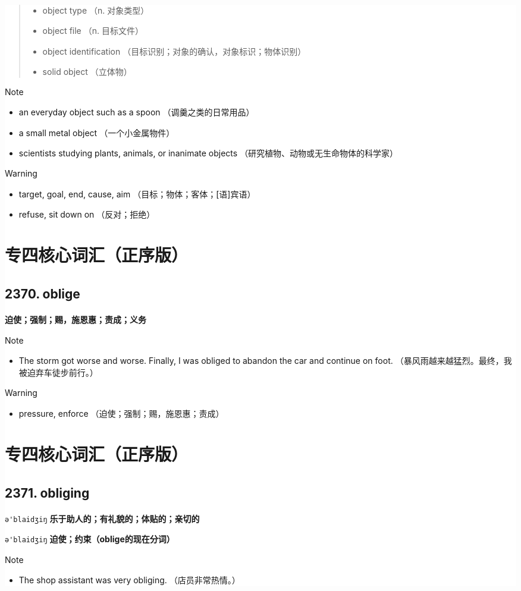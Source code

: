 > - object type （n. 对象类型）
>
> - object file （n. 目标文件）
>
> - object identification （目标识别；对象的确认，对象标识；物体识别）
>
> - solid object （立体物）
>

> [!NOTE]
>
> - an everyday object such as a spoon （调羹之类的日常用品）
>
> - a small metal object （一个小金属物件）
>
> - scientists studying plants, animals, or inanimate objects （研究植物、动物或无生命物体的科学家）
>

> [!WARNING]
>
> - target, goal, end, cause, aim （目标；物体；客体；[语]宾语）
>
> - refuse, sit down on （反对；拒绝）
>

# 专四核心词汇（正序版）

## 2370. oblige

**迫使；强制；赐，施恩惠；责成；义务**

> [!NOTE]
>
> - The storm got worse and worse. Finally, I was obliged to abandon the car and continue on foot. （暴风雨越来越猛烈。最终，我被迫弃车徒步前行。）
>

> [!WARNING]
>
> - pressure, enforce （迫使；强制；赐，施恩惠；责成）
>

# 专四核心词汇（正序版）

## 2371. obliging

`ə'blaidʒiŋ`  **乐于助人的；有礼貌的；体贴的；亲切的**

`ə'blaidʒiŋ`  **迫使；约束（oblige的现在分词）**

> [!NOTE]
>
> - The shop assistant was very obliging. （店员非常热情。）
>

